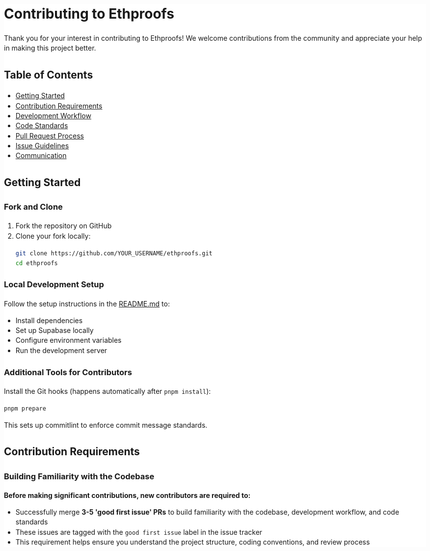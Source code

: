 # Contributing to Ethproofs

Thank you for your interest in contributing to Ethproofs! We welcome contributions from the community and appreciate your help in making this project better.

## Table of Contents

- [Getting Started](#getting-started)
- [Contribution Requirements](#contribution-requirements)
- [Development Workflow](#development-workflow)
- [Code Standards](#code-standards)
- [Pull Request Process](#pull-request-process)
- [Issue Guidelines](#issue-guidelines)
- [Communication](#communication)

## Getting Started

### Fork and Clone

1. Fork the repository on GitHub
2. Clone your fork locally:
   ```bash
   git clone https://github.com/YOUR_USERNAME/ethproofs.git
   cd ethproofs
   ```

### Local Development Setup

Follow the setup instructions in the [README.md](./README.md) to:
- Install dependencies
- Set up Supabase locally
- Configure environment variables
- Run the development server

### Additional Tools for Contributors

Install the Git hooks (happens automatically after `pnpm install`):
```bash
pnpm prepare
```

This sets up commitlint to enforce commit message standards.

## Contribution Requirements

### Building Familiarity with the Codebase

**Before making significant contributions, new contributors are required to:**

- Successfully merge **3-5 'good first issue' PRs** to build familiarity with the codebase, development workflow, and code standards
- These issues are tagged with the `good first issue` label in the issue tracker
- This requirement helps ensure you understand the project structure, coding conventions, and review process
